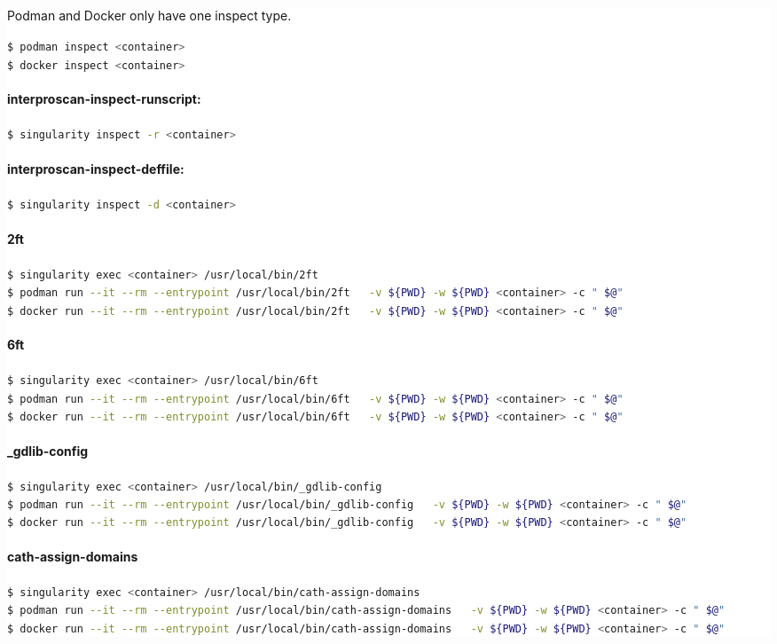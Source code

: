 Podman and Docker only have one inspect type.

```bash
$ podman inspect <container>
$ docker inspect <container>
```

#### interproscan-inspect-runscript:

```bash
$ singularity inspect -r <container>
```

#### interproscan-inspect-deffile:

```bash
$ singularity inspect -d <container>
```


#### 2ft

```bash
$ singularity exec <container> /usr/local/bin/2ft
$ podman run --it --rm --entrypoint /usr/local/bin/2ft   -v ${PWD} -w ${PWD} <container> -c " $@"
$ docker run --it --rm --entrypoint /usr/local/bin/2ft   -v ${PWD} -w ${PWD} <container> -c " $@"
```


#### 6ft

```bash
$ singularity exec <container> /usr/local/bin/6ft
$ podman run --it --rm --entrypoint /usr/local/bin/6ft   -v ${PWD} -w ${PWD} <container> -c " $@"
$ docker run --it --rm --entrypoint /usr/local/bin/6ft   -v ${PWD} -w ${PWD} <container> -c " $@"
```


#### _gdlib-config

```bash
$ singularity exec <container> /usr/local/bin/_gdlib-config
$ podman run --it --rm --entrypoint /usr/local/bin/_gdlib-config   -v ${PWD} -w ${PWD} <container> -c " $@"
$ docker run --it --rm --entrypoint /usr/local/bin/_gdlib-config   -v ${PWD} -w ${PWD} <container> -c " $@"
```


#### cath-assign-domains

```bash
$ singularity exec <container> /usr/local/bin/cath-assign-domains
$ podman run --it --rm --entrypoint /usr/local/bin/cath-assign-domains   -v ${PWD} -w ${PWD} <container> -c " $@"
$ docker run --it --rm --entrypoint /usr/local/bin/cath-assign-domains   -v ${PWD} -w ${PWD} <container> -c " $@"
```

